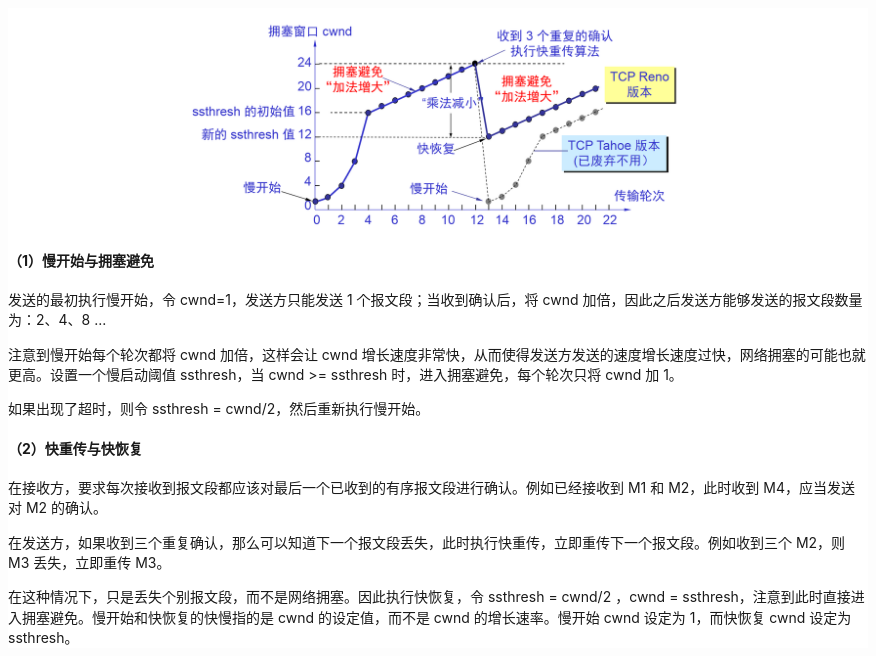 <p align="center">
<img width="500" align="center" src="../images/81.jpg" />
</p>

#### （1）慢开始与拥塞避免

发送的最初执行慢开始，令 cwnd=1，发送方只能发送 1 个报文段；当收到确认后，将 cwnd 加倍，因此之后发送方能够发送的报文段数量为：2、4、8 ...

注意到慢开始每个轮次都将 cwnd 加倍，这样会让 cwnd 增长速度非常快，从而使得发送方发送的速度增长速度过快，网络拥塞的可能也就更高。设置一个慢启动阈值 ssthresh，当 cwnd >= ssthresh 时，进入拥塞避免，每个轮次只将 cwnd 加 1。

如果出现了超时，则令 ssthresh = cwnd/2，然后重新执行慢开始。

#### （2）快重传与快恢复

在接收方，要求每次接收到报文段都应该对最后一个已收到的有序报文段进行确认。例如已经接收到 M1 和 M2，此时收到 M4，应当发送对 M2 的确认。

在发送方，如果收到三个重复确认，那么可以知道下一个报文段丢失，此时执行快重传，立即重传下一个报文段。例如收到三个 M2，则 M3 丢失，立即重传 M3。

在这种情况下，只是丢失个别报文段，而不是网络拥塞。因此执行快恢复，令 ssthresh = cwnd/2 ，cwnd = ssthresh，注意到此时直接进入拥塞避免。慢开始和快恢复的快慢指的是 cwnd 的设定值，而不是 cwnd 的增长速率。慢开始 cwnd 设定为 1，而快恢复 cwnd 设定为 ssthresh。

<p align="center">